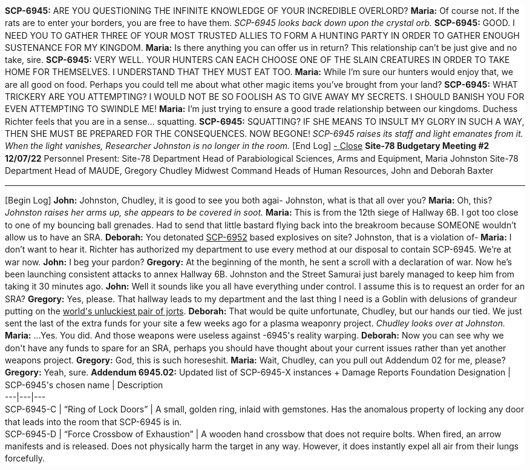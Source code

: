 **SCP-6945:** ARE YOU QUESTIONING THE INFINITE KNOWLEDGE OF YOUR INCREDIBLE OVERLORD?
**Maria:** Of course not. If the rats are to enter your borders, you are free to have them.
_SCP-6945 looks back down upon the crystal orb._
**SCP-6945:** GOOD. I NEED YOU TO GATHER THREE OF YOUR MOST TRUSTED ALLIES TO FORM A HUNTING PARTY IN ORDER TO GATHER ENOUGH SUSTENANCE FOR MY KINGDOM.
**Maria:** Is there anything you can offer us in return? This relationship can’t be just give and no take, sire.
**SCP-6945:** VERY WELL. YOUR HUNTERS CAN EACH CHOOSE ONE OF THE SLAIN CREATURES IN ORDER TO TAKE HOME FOR THEMSELVES. I UNDERSTAND THAT THEY MUST EAT TOO.
**Maria:** While I’m sure our hunters would enjoy that, we are all good on food. Perhaps you could tell me about what other magic items you’ve brought from your land?
**SCP-6945:** WHAT TRICKERY ARE YOU ATTEMPTING? I WOULD NOT BE SO FOOLISH AS TO GIVE AWAY MY SECRETS. I SHOULD BANISH YOU FOR EVEN ATTEMPTING TO SWINDLE ME!
**Maria:** I’m just trying to ensure a good trade relationship between our kingdoms. Duchess Richter feels that you are in a sense… squatting.
**SCP-6945:** SQUATTING? IF SHE MEANS TO INSULT MY GLORY IN SUCH A WAY, THEN SHE MUST BE PREPARED FOR THE CONSEQUENCES. NOW BEGONE!
_SCP-6945 raises its staff and light emanates from it. When the light vanishes, Researcher Johnston is no longer in the room._
[End Log]
[\- Close](javascript:;)
**Site-78 Budgetary Meeting #2 12/07/22**
Personnel Present:
Site-78 Department Head of Parabiological Sciences, Arms and Equipment, Maria Johnston
Site-78 Department Head of MAUDE, Gregory Chudley
Midwest Command Heads of Human Resources, John and Deborah Baxter
* * *
[Begin Log]
**John:** Johnston, Chudley, it is good to see you both agai- Johnston, what is that all over you?
**Maria:** Oh, this?
_Johnston raises her arms up, she appears to be covered in soot._
**Maria:** This is from the 12th siege of Hallway 6B. I got too close to one of my bouncing ball grenades. Had to send that little bastard flying back into the breakroom because SOMEONE wouldn’t allow us to have an SRA.
**Deborah:** You detonated [SCP-6952](/scp-6952) based explosives on site? Johnston, that is a violation of-
**Maria:** I don’t want to hear it. Richter has authorized my department to use every method at our disposal to contain SCP-6945. We’re at war now.
**John:** I beg your pardon?
**Gregory:** At the beginning of the month, he sent a scroll with a declaration of war. Now he’s been launching consistent attacks to annex Hallway 6B. Johnston and the Street Samurai just barely managed to keep him from taking it 30 minutes ago.
**John:** Well it sounds like you all have everything under control. I assume this is to request an order for an SRA?
**Gregory:** Yes, please. That hallway leads to my department and the last thing I need is a Goblin with delusions of grandeur putting on the [world's unluckiest pair of jorts](https://scp-wiki.wikidot.com/scp-7175).
**Deborah:** That would be quite unfortunate, Chudley, but our hands our tied. We just sent the last of the extra funds for your site a few weeks ago for a plasma weaponry project.
_Chudley looks over at Johnston._
**Maria:** …Yes. You did. And those weapons were useless against -6945's reality warping.
**Deborah:** Now you can see why we don't have any funds to spare for an SRA, perhaps you should have thought about your current issues rather than yet another weapons project.
**Gregory:** God, this is such horeseshit.
**Maria:** Wait, Chudley, can you pull out Addendum 02 for me, please?
**Gregory:** Yeah, sure.
**Addendum 6945.02:** Updated list of SCP-6945-X instances + Damage Reports
Foundation Designation | SCP-6945's chosen name | Description  
---|---|---  
SCP-6945-C | “Ring of Lock Doors” | A small, golden ring, inlaid with gemstones. Has the anomalous property of locking any door that leads into the room that SCP-6945 is in.  
SCP-6945-D | “Force Crossbow of Exhaustion” | A wooden hand crossbow that does not require bolts. When fired, an arrow manifests and is released. Does not physically harm the target in any way. However, it does instantly expel all air from their lungs forcefully.  